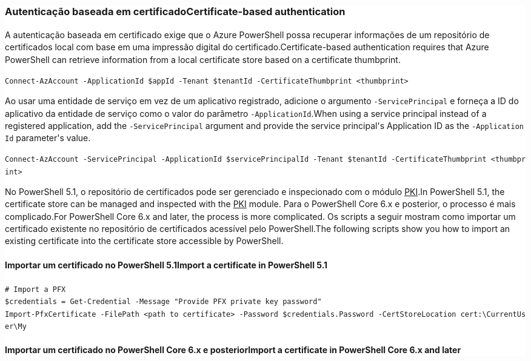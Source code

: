 ### <a name="certificate-based-authentication"></a><span data-ttu-id="0e408-135">Autenticação baseada em certificado</span><span class="sxs-lookup"><span data-stu-id="0e408-135">Certificate-based authentication</span></span>

<span data-ttu-id="0e408-136">A autenticação baseada em certificado exige que o Azure PowerShell possa recuperar informações de um repositório de certificados local com base em uma impressão digital do certificado.</span><span class="sxs-lookup"><span data-stu-id="0e408-136">Certificate-based authentication requires that Azure PowerShell can retrieve information from a local certificate store based on a certificate thumbprint.</span></span>

```azurepowershell-interactive
Connect-AzAccount -ApplicationId $appId -Tenant $tenantId -CertificateThumbprint <thumbprint>
```

<span data-ttu-id="0e408-137">Ao usar uma entidade de serviço em vez de um aplicativo registrado, adicione o argumento `-ServicePrincipal` e forneça a ID do aplicativo da entidade de serviço como o valor do parâmetro `-ApplicationId`.</span><span class="sxs-lookup"><span data-stu-id="0e408-137">When using a service principal instead of a registered application, add the `-ServicePrincipal` argument and provide the service principal's Application ID as the `-ApplicationId` parameter's value.</span></span>

```azurepowershell-interactive
Connect-AzAccount -ServicePrincipal -ApplicationId $servicePrincipalId -Tenant $tenantId -CertificateThumbprint <thumbprint>
```

<span data-ttu-id="0e408-138">No PowerShell 5.1, o repositório de certificados pode ser gerenciado e inspecionado com o módulo [PKI](/powershell/module/pkiclient).</span><span class="sxs-lookup"><span data-stu-id="0e408-138">In PowerShell 5.1, the certificate store can be managed and inspected with the [PKI](/powershell/module/pkiclient) module.</span></span> <span data-ttu-id="0e408-139">Para o PowerShell Core 6.x e posterior, o processo é mais complicado.</span><span class="sxs-lookup"><span data-stu-id="0e408-139">For PowerShell Core 6.x and later, the process is more complicated.</span></span> <span data-ttu-id="0e408-140">Os scripts a seguir mostram como importar um certificado existente no repositório de certificados acessível pelo PowerShell.</span><span class="sxs-lookup"><span data-stu-id="0e408-140">The following scripts show you how to import an existing certificate into the certificate store accessible by PowerShell.</span></span>

#### <a name="import-a-certificate-in-powershell-51"></a><span data-ttu-id="0e408-141">Importar um certificado no PowerShell 5.1</span><span class="sxs-lookup"><span data-stu-id="0e408-141">Import a certificate in PowerShell 5.1</span></span>

```azurepowershell-interactive
# Import a PFX
$credentials = Get-Credential -Message "Provide PFX private key password"
Import-PfxCertificate -FilePath <path to certificate> -Password $credentials.Password -CertStoreLocation cert:\CurrentUser\My
```

#### <a name="import-a-certificate-in-powershell-core-6x-and-later"></a><span data-ttu-id="0e408-142">Importar um certificado no PowerShell Core 6.x e posterior</span><span class="sxs-lookup"><span data-stu-id="0e408-142">Import a certificate in PowerShell Core 6.x and later</span></span>
